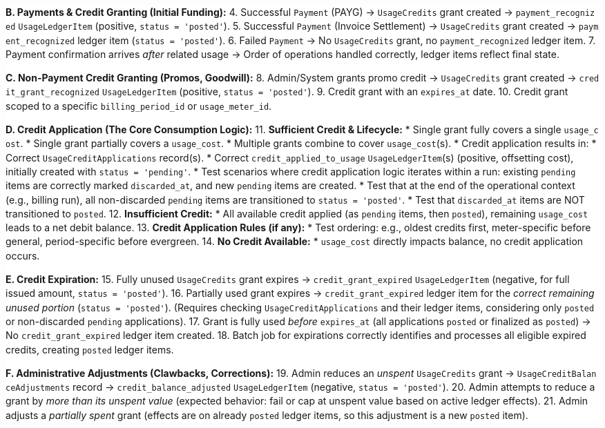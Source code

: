 **B. Payments & Credit Granting (Initial Funding):**
4.  Successful `Payment` (PAYG) -> `UsageCredits` grant created -> `payment_recognized` `UsageLedgerItem` (positive, `status = 'posted'`).
5.  Successful `Payment` (Invoice Settlement) -> `UsageCredits` grant created -> `payment_recognized` ledger item (`status = 'posted'`).
6.  Failed `Payment` -> No `UsageCredits` grant, no `payment_recognized` ledger item.
7.  Payment confirmation arrives *after* related usage -> Order of operations handled correctly, ledger items reflect final state.

**C. Non-Payment Credit Granting (Promos, Goodwill):**
8.  Admin/System grants promo credit -> `UsageCredits` grant created -> `credit_grant_recognized` `UsageLedgerItem` (positive, `status = 'posted'`).
9.  Credit grant with an `expires_at` date.
10. Credit grant scoped to a specific `billing_period_id` or `usage_meter_id`.

**D. Credit Application (The Core Consumption Logic):**
11. **Sufficient Credit & Lifecycle:**
    *   Single grant fully covers a single `usage_cost`.
    *   Single grant partially covers a `usage_cost`.
    *   Multiple grants combine to cover `usage_cost`(s).
    *   Credit application results in:
        *   Correct `UsageCreditApplications` record(s).
        *   Correct `credit_applied_to_usage` `UsageLedgerItem`(s) (positive, offsetting cost), initially created with `status = 'pending'`.
        *   Test scenarios where credit application logic iterates within a run: existing `pending` items are correctly marked `discarded_at`, and new `pending` items are created.
        *   Test that at the end of the operational context (e.g., billing run), all non-discarded `pending` items are transitioned to `status = 'posted'`.
        *   Test that `discarded_at` items are NOT transitioned to `posted`.
12. **Insufficient Credit:**
    *   All available credit applied (as `pending` items, then `posted`), remaining `usage_cost` leads to a net debit balance.
13. **Credit Application Rules (if any):**
    *   Test ordering: e.g., oldest credits first, meter-specific before general, period-specific before evergreen.
14. **No Credit Available:**
    *   `usage_cost` directly impacts balance, no credit application occurs.

**E. Credit Expiration:**
15. Fully unused `UsageCredits` grant expires -> `credit_grant_expired` `UsageLedgerItem` (negative, for full issued amount, `status = 'posted'`).
16. Partially used grant expires -> `credit_grant_expired` ledger item for the *correct remaining unused portion* (`status = 'posted'`). (Requires checking `UsageCreditApplications` and their ledger items, considering only `posted` or non-discarded `pending` applications).
17. Grant is fully used *before* `expires_at` (all applications `posted` or finalized as `posted`) -> No `credit_grant_expired` ledger item created.
18. Batch job for expirations correctly identifies and processes all eligible expired credits, creating `posted` ledger items.

**F. Administrative Adjustments (Clawbacks, Corrections):**
19. Admin reduces an *unspent* `UsageCredits` grant -> `UsageCreditBalanceAdjustments` record -> `credit_balance_adjusted` `UsageLedgerItem` (negative, `status = 'posted'`).
20. Admin attempts to reduce a grant by *more than its unspent value* (expected behavior: fail or cap at unspent value based on active ledger effects).
21. Admin adjusts a *partially spent* grant (effects are on already `posted` ledger items, so this adjustment is a new `posted` item).
